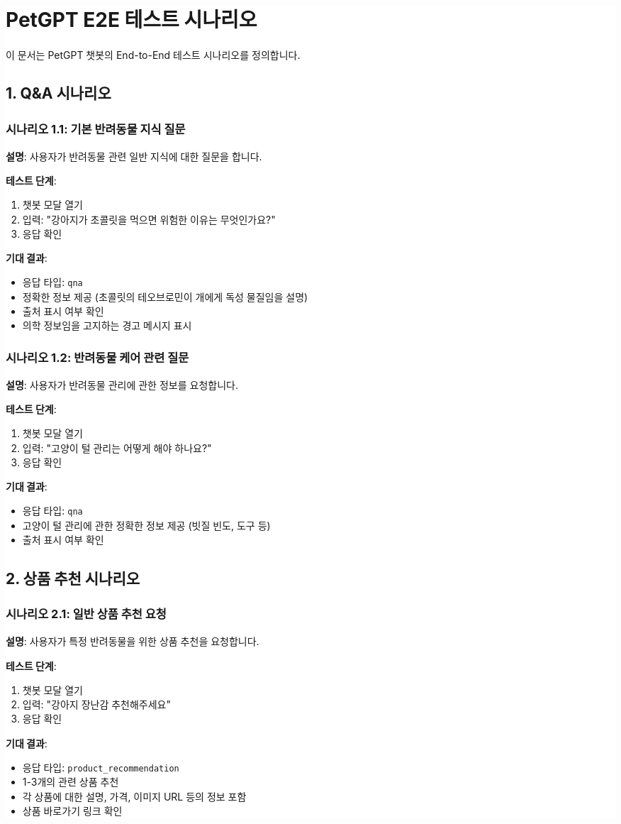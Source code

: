 # PetGPT E2E 테스트 시나리오

이 문서는 PetGPT 챗봇의 End-to-End 테스트 시나리오를 정의합니다.

## 1. Q&A 시나리오

### 시나리오 1.1: 기본 반려동물 지식 질문

**설명**: 사용자가 반려동물 관련 일반 지식에 대한 질문을 합니다.

**테스트 단계**:

1. 챗봇 모달 열기
2. 입력: "강아지가 초콜릿을 먹으면 위험한 이유는 무엇인가요?"
3. 응답 확인

**기대 결과**:

- 응답 타입: `qna`
- 정확한 정보 제공 (초콜릿의 테오브로민이 개에게 독성 물질임을 설명)
- 출처 표시 여부 확인
- 의학 정보임을 고지하는 경고 메시지 표시

### 시나리오 1.2: 반려동물 케어 관련 질문

**설명**: 사용자가 반려동물 관리에 관한 정보를 요청합니다.

**테스트 단계**:

1. 챗봇 모달 열기
2. 입력: "고양이 털 관리는 어떻게 해야 하나요?"
3. 응답 확인

**기대 결과**:

- 응답 타입: `qna`
- 고양이 털 관리에 관한 정확한 정보 제공 (빗질 빈도, 도구 등)
- 출처 표시 여부 확인

## 2. 상품 추천 시나리오

### 시나리오 2.1: 일반 상품 추천 요청

**설명**: 사용자가 특정 반려동물을 위한 상품 추천을 요청합니다.

**테스트 단계**:

1. 챗봇 모달 열기
2. 입력: "강아지 장난감 추천해주세요"
3. 응답 확인

**기대 결과**:

- 응답 타입: `product_recommendation`
- 1-3개의 관련 상품 추천
- 각 상품에 대한 설명, 가격, 이미지 URL 등의 정보 포함
- 상품 바로가기 링크 확인
